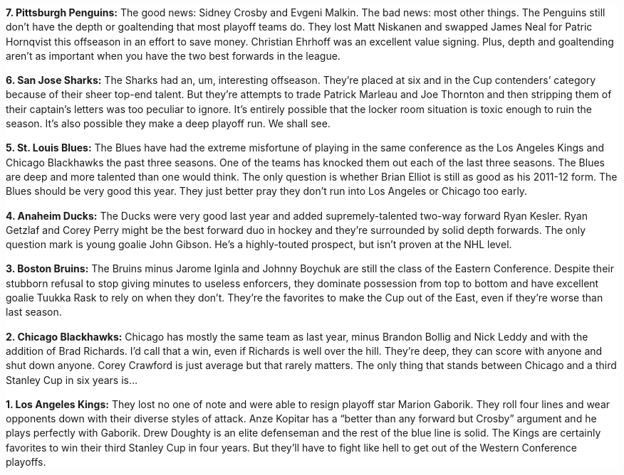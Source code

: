 **7\. Pittsburgh Penguins:** The good news: Sidney Crosby and Evgeni Malkin. The bad news: most other things. The Penguins still don’t have the depth or goaltending that most playoff teams do. They lost Matt Niskanen and swapped James Neal for Patric Hornqvist this offseason in an effort to save money. Christian Ehrhoff was an excellent value signing. Plus, depth and goaltending aren’t as important when you have the two best forwards in the league.

**6\. San Jose Sharks:** The Sharks had an, um, interesting offseason. They’re placed at six and in the Cup contenders’ category because of their sheer top-end talent. But they’re attempts to trade Patrick Marleau and Joe Thornton and then stripping them of their captain’s letters was too peculiar to ignore. It’s entirely possible that the locker room situation is toxic enough to ruin the season. It’s also possible they make a deep playoff run. We shall see.

**5\. St. Louis Blues:** The Blues have had the extreme misfortune of playing in the same conference as the Los Angeles Kings and Chicago Blackhawks the past three seasons. One of the teams has knocked them out each of the last three seasons. The Blues are deep and more talented than one would think. The only question is whether Brian Elliot is still as good as his 2011-12 form. The Blues should be very good this year. They just better pray they don’t run into Los Angeles or Chicago too early.

**4\. Anaheim Ducks:** The Ducks were very good last year and added supremely-talented two-way forward Ryan Kesler. Ryan Getzlaf and Corey Perry might be the best forward duo in hockey and they’re surrounded by solid depth forwards. The only question mark is young goalie John Gibson. He’s a highly-touted prospect, but isn’t proven at the NHL level.

**3\. Boston Bruins:** The Bruins minus Jarome Iginla and Johnny Boychuk are still the class of the Eastern Conference. Despite their stubborn refusal to stop giving minutes to useless enforcers, they dominate possession from top to bottom and have excellent goalie Tuukka Rask to rely on when they don’t. They’re the favorites to make the Cup out of the East, even if they’re worse than last season.

**2\. Chicago Blackhawks:** Chicago has mostly the same team as last year, minus Brandon Bollig and Nick Leddy and with the addition of Brad Richards. I’d call that a win, even if Richards is well over the hill. They’re deep, they can score with anyone and shut down anyone. Corey Crawford is just average but that rarely matters. The only thing that stands between Chicago and a third Stanley Cup in six years is…

**1\. Los Angeles Kings:** They lost no one of note and were able to resign playoff star Marion Gaborik. They roll four lines and wear opponents down with their diverse styles of attack. Anze Kopitar has a “better than any forward but Crosby” argument and he plays perfectly with Gaborik. Drew Doughty is an elite defenseman and the rest of the blue line is solid. The Kings are certainly favorites to win their third Stanley Cup in four years. But they’ll have to fight like hell to get out of the Western Conference playoffs.

